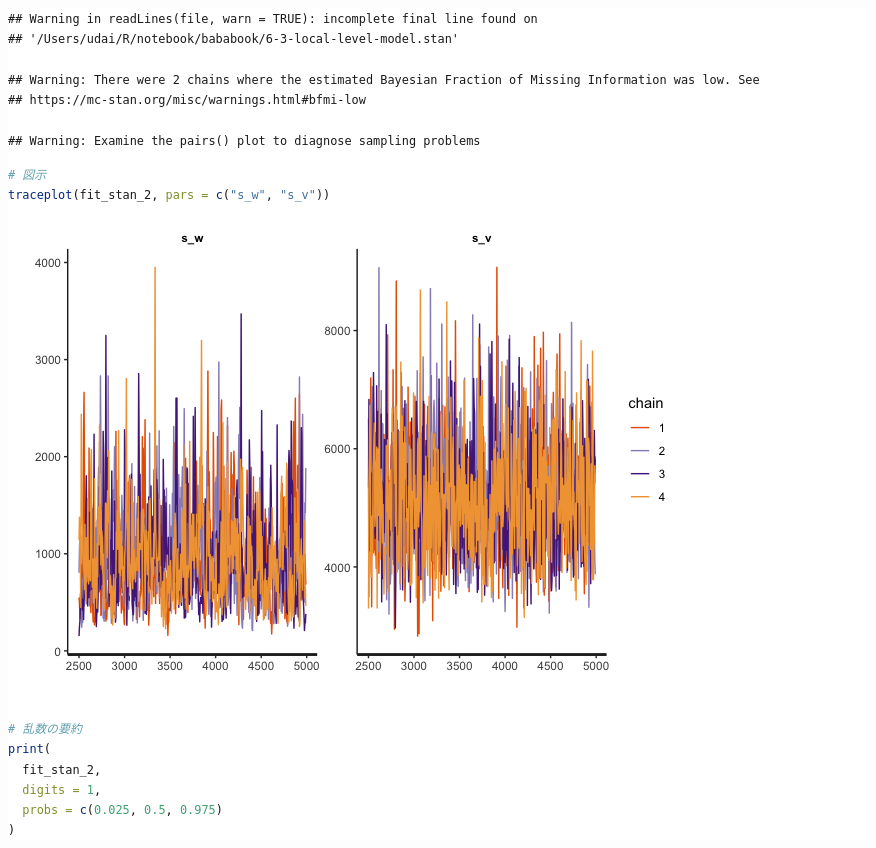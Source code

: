     ## Warning in readLines(file, warn = TRUE): incomplete final line found on
    ## '/Users/udai/R/notebook/bababook/6-3-local-level-model.stan'

    ## Warning: There were 2 chains where the estimated Bayesian Fraction of Missing Information was low. See
    ## https://mc-stan.org/misc/warnings.html#bfmi-low

    ## Warning: Examine the pairs() plot to diagnose sampling problems

``` r
# 図示
traceplot(fit_stan_2, pars = c("s_w", "s_v"))
```

![](6-3_files/figure-markdown_github/unnamed-chunk-10-1.png)

``` r
# 乱数の要約
print(
  fit_stan_2,
  digits = 1,
  probs = c(0.025, 0.5, 0.975)
)
```
